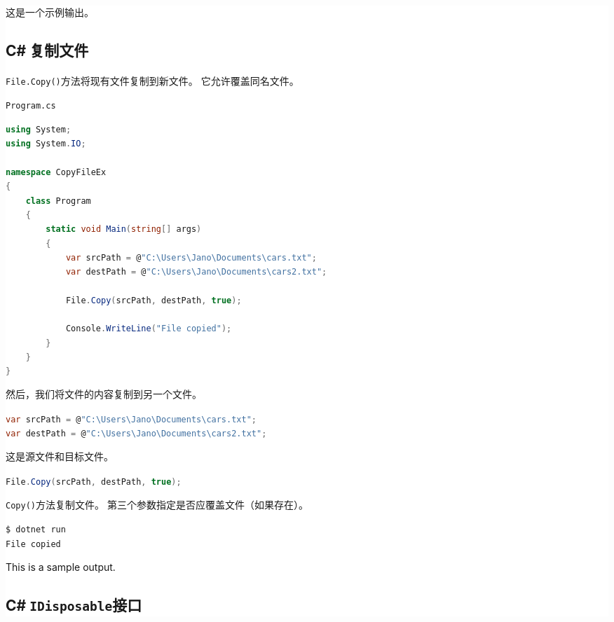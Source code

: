 这是一个示例输出。

## C# 复制文件

`File.Copy()`方法将现有文件复制到新文件。 它允许覆盖同名文件。

`Program.cs`

```cs
using System;
using System.IO;

namespace CopyFileEx
{
    class Program
    {
        static void Main(string[] args)
        {
            var srcPath = @"C:\Users\Jano\Documents\cars.txt";
            var destPath = @"C:\Users\Jano\Documents\cars2.txt";

            File.Copy(srcPath, destPath, true);

            Console.WriteLine("File copied");
        }
    }
}

```

然后，我们将文件的内容复制到另一个文件。

```cs
var srcPath = @"C:\Users\Jano\Documents\cars.txt";
var destPath = @"C:\Users\Jano\Documents\cars2.txt";

```

这是源文件和目标文件。

```cs
File.Copy(srcPath, destPath, true);

```

`Copy()`方法复制文件。 第三个参数指定是否应覆盖文件（如果存在）。

```cs
$ dotnet run
File copied

```

This is a sample output.

## C# `IDisposable`接口
